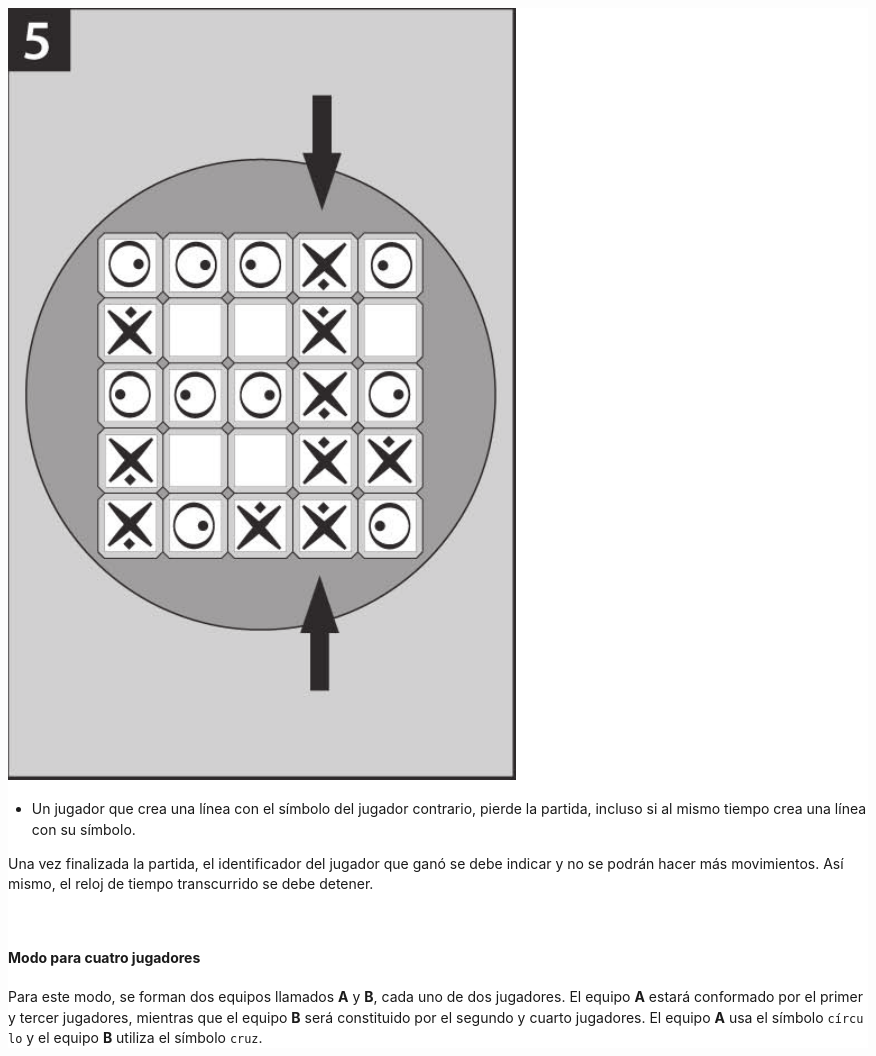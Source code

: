 ![Figura # 5](img/fig5.png)

- Un jugador que crea una línea con el símbolo del jugador contrario, pierde la partida, incluso si al mismo tiempo crea una línea con su símbolo.

Una vez finalizada la partida, el identificador del jugador que ganó se debe indicar y no se podrán hacer más movimientos. Así mismo, el reloj de tiempo transcurrido se debe detener.

<br />

#### Modo para cuatro jugadores

Para este modo, se forman dos equipos llamados **A** y **B**, cada uno de dos jugadores. El equipo **A** estará conformado por el primer y tercer jugadores, mientras que el equipo **B** será constituido por el segundo y cuarto jugadores. El equipo **A** usa el símbolo `círculo` y el equipo **B** utiliza el símbolo `cruz`.
